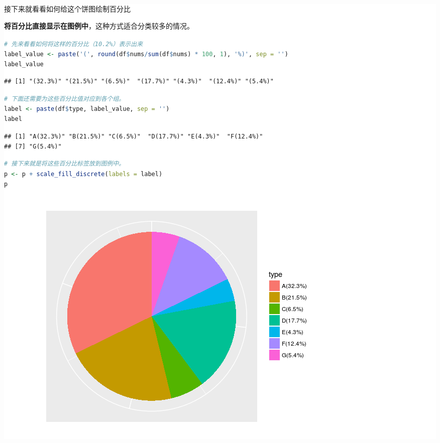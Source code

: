接下来就看看如何给这个饼图绘制百分比

**将百分比直接显示在图例中**，这种方式适合分类较多的情况。

``` r
# 先来看看如何将这样的百分比（10.2%）表示出来
label_value <- paste('(', round(df$nums/sum(df$nums) * 100, 1), '%)', sep = '')
label_value
```

    ## [1] "(32.3%)" "(21.5%)" "(6.5%)"  "(17.7%)" "(4.3%)"  "(12.4%)" "(5.4%)"

``` r
# 下面还需要为这些百分比值对应到各个组。
label <- paste(df$type, label_value, sep = '')
label
```

    ## [1] "A(32.3%)" "B(21.5%)" "C(6.5%)"  "D(17.7%)" "E(4.3%)"  "F(12.4%)"
    ## [7] "G(5.4%)"

``` r
# 接下来就是将这些百分比标签放到图例中。
p <- p + scale_fill_discrete(labels = label)
p
```

![](visualization_files/figure-markdown_github/unnamed-chunk-74-1.png)
